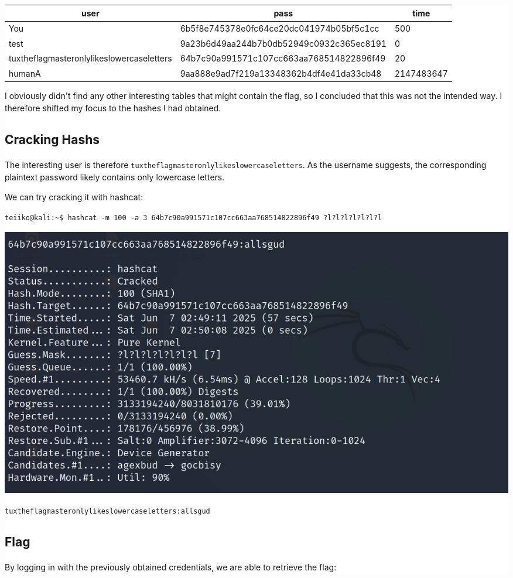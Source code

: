 | user                                       | pass                                          | time        |
|-------------------------------------------|-----------------------------------------------|-------------|
| You                                        | 6b5f8e745378e0fc64ce20dc041974b05bf5c1cc      | 500         |
| test                                       | 9a23b6d49aa244b7b0db52949c0932c365ec8191      | 0           |
| tuxtheflagmasteronlylikeslowercaseletters | 64b7c90a991571c107cc663aa768514822896f49      | 20          |
| humanA                                     | 9aa888e9ad7f219a13348362b4df4e41da33cb48      | 2147483647  |

I obviously didn't find any other interesting tables that might contain the flag, so I concluded that this was not the intended way. I therefore shifted my focus to the hashes I had obtained.

## Cracking Hashs

The interesting user is therefore `tuxtheflagmasteronlylikeslowercaseletters`. As the username suggests, the corresponding plaintext password likely contains only lowercase letters.

We can try cracking it with hashcat:

```text
teiiko@kali:~$ hashcat -m 100 -a 3 64b7c90a991571c107cc663aa768514822896f49 ?l?l?l?l?l?l?l
```

![2](/images/tjctf/chillsite/hashcat.png)

`tuxtheflagmasteronlylikeslowercaseletters:allsgud`

## Flag

By logging in with the previously obtained credentials, we are able to retrieve the flag:
